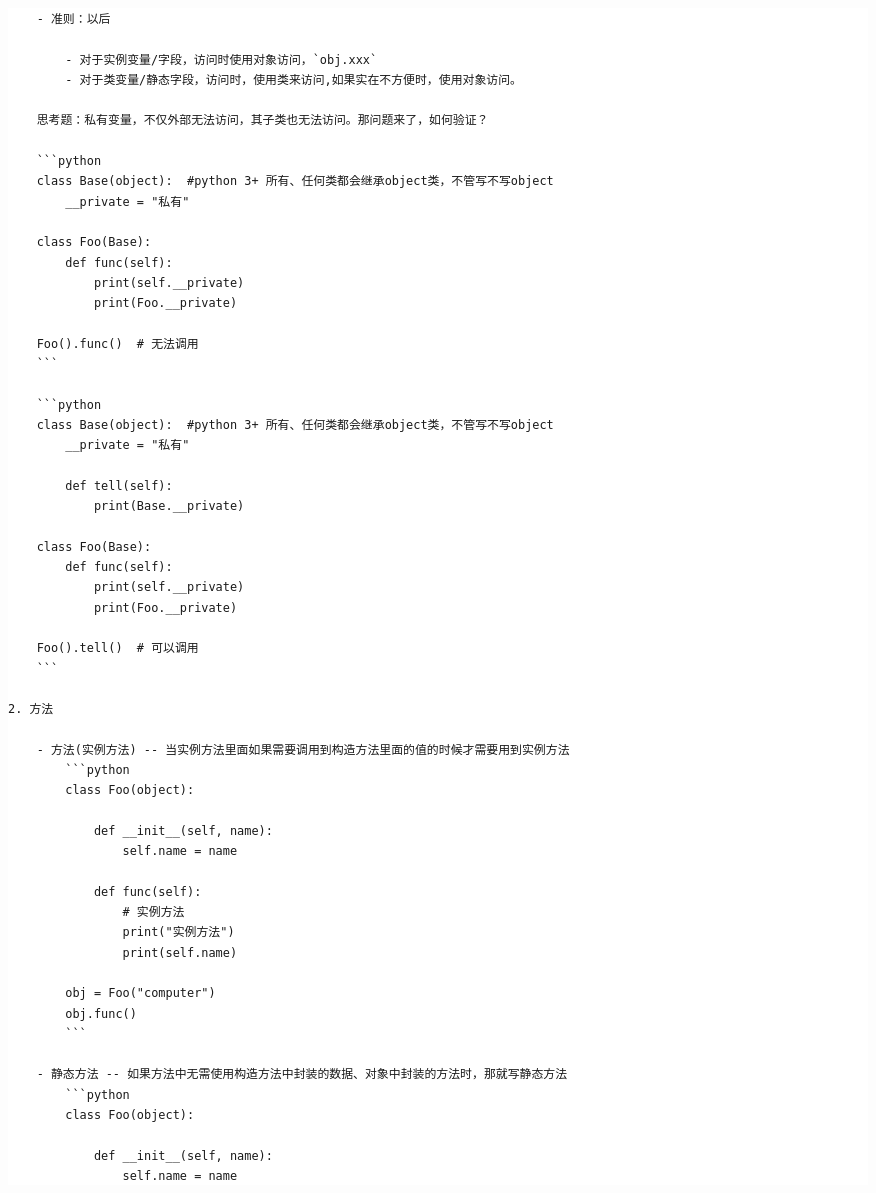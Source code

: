         - 准则：以后

            - 对于实例变量/字段，访问时使用对象访问，`obj.xxx`
            - 对于类变量/静态字段，访问时，使用类来访问,如果实在不方便时，使用对象访问。

        思考题：私有变量，不仅外部无法访问，其子类也无法访问。那问题来了，如何验证？

        ```python
        class Base(object):  #python 3+ 所有、任何类都会继承object类，不管写不写object
            __private = "私有"
            
        class Foo(Base):
            def func(self):
                print(self.__private)
                print(Foo.__private)
        
        Foo().func()  # 无法调用
        ```

        ```python
        class Base(object):  #python 3+ 所有、任何类都会继承object类，不管写不写object
            __private = "私有"
            
            def tell(self):
                print(Base.__private)
            
        class Foo(Base):
            def func(self):
                print(self.__private)
                print(Foo.__private)
        
        Foo().tell()  # 可以调用
        ```

    2. 方法

        - 方法(实例方法) -- 当实例方法里面如果需要调用到构造方法里面的值的时候才需要用到实例方法
            ```python
            class Foo(object):
                
                def __init__(self, name):
                    self.name = name
                    
                def func(self):
                    # 实例方法
                    print("实例方法")
                    print(self.name)
                    
            obj = Foo("computer")
            obj.func()
            ```

        - 静态方法 -- 如果方法中无需使用构造方法中封装的数据、对象中封装的方法时，那就写静态方法
            ```python
            class Foo(object):
                
                def __init__(self, name):
                    self.name = name
                    